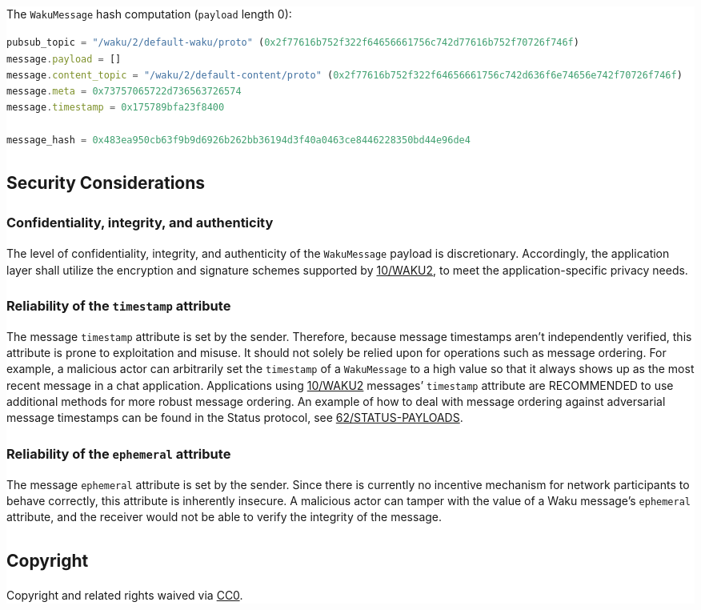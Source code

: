The `WakuMessage` hash computation (`payload` length 0):

```js
pubsub_topic = "/waku/2/default-waku/proto" (0x2f77616b752f322f64656661756c742d77616b752f70726f746f)
message.payload = []
message.content_topic = "/waku/2/default-content/proto" (0x2f77616b752f322f64656661756c742d636f6e74656e742f70726f746f)
message.meta = 0x73757065722d736563726574
message.timestamp = 0x175789bfa23f8400

message_hash = 0x483ea950cb63f9b9d6926b262bb36194d3f40a0463ce8446228350bd44e96de4
```

## Security Considerations

### Confidentiality, integrity, and authenticity

The level of confidentiality, integrity, and
authenticity of the `WakuMessage` payload is discretionary.
Accordingly, the application layer shall utilize the encryption and
signature schemes supported by [10/WAKU2](/waku/standards/core/10/waku2.md),
to meet the application-specific privacy needs.

### Reliability of the `timestamp` attribute

The message `timestamp` attribute is set by the sender.
Therefore, because message timestamps aren’t independently verified,
this attribute is prone to exploitation and misuse.
It should not solely be relied upon for operations such as message ordering.
For example, a malicious actor can arbitrarily set the `timestamp` of a `WakuMessage`
to a high value so that it always shows up as the most recent message
in a chat application.
Applications using [10/WAKU2](/waku/standards/core/10/waku2.md) messages’ `timestamp` attribute
are RECOMMENDED to use additional methods for more robust message ordering.
An example of how to deal with message ordering against adversarial message timestamps
can be found in the Status protocol,
see [62/STATUS-PAYLOADS](/status/62/payloads.md/#clock-vs-timestamp-and-message-ordering).

### Reliability of the `ephemeral` attribute

The message `ephemeral` attribute is set by the sender.
Since there is currently no incentive mechanism
for network participants to behave correctly,
this attribute is inherently insecure.
A malicious actor can tamper with the value of a Waku message’s `ephemeral` attribute,
and the receiver would not be able to verify the integrity of the message.

## Copyright

Copyright and related rights waived via [CC0](https://creativecommons.org/publicdomain/zero/1.0/).
